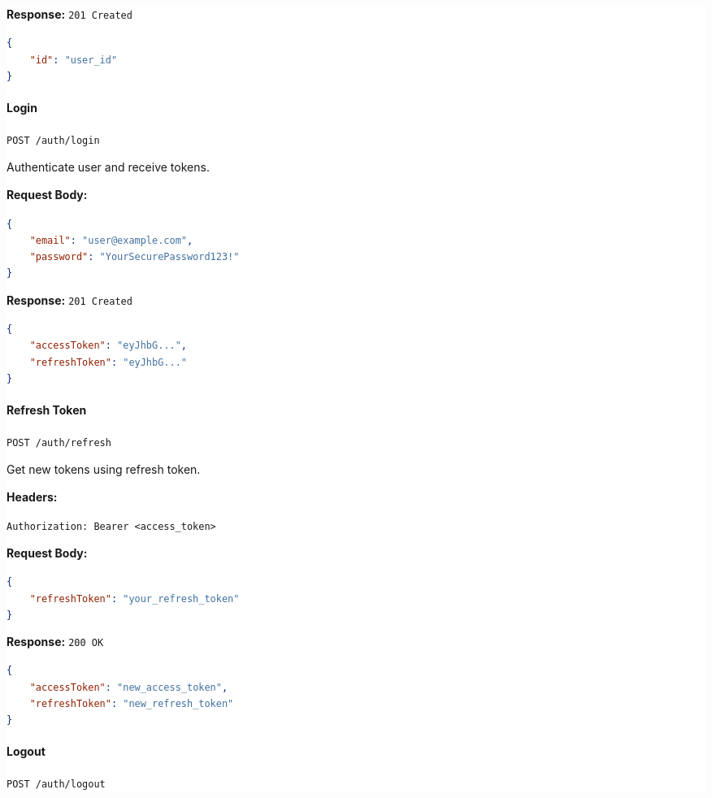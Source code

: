 **Response:** `201 Created`
```json
{
    "id": "user_id"
}
```

#### Login
```http
POST /auth/login
```

Authenticate user and receive tokens.

**Request Body:**
```json
{
    "email": "user@example.com",
    "password": "YourSecurePassword123!"
}
```

**Response:** `201 Created`
```json
{
    "accessToken": "eyJhbG...",
    "refreshToken": "eyJhbG..."
}
```

#### Refresh Token
```http
POST /auth/refresh
```

Get new tokens using refresh token.

**Headers:**
```
Authorization: Bearer <access_token>
```

**Request Body:**
```json
{
    "refreshToken": "your_refresh_token"
}
```

**Response:** `200 OK`
```json
{
    "accessToken": "new_access_token",
    "refreshToken": "new_refresh_token"
}
```

#### Logout
```http
POST /auth/logout
```
